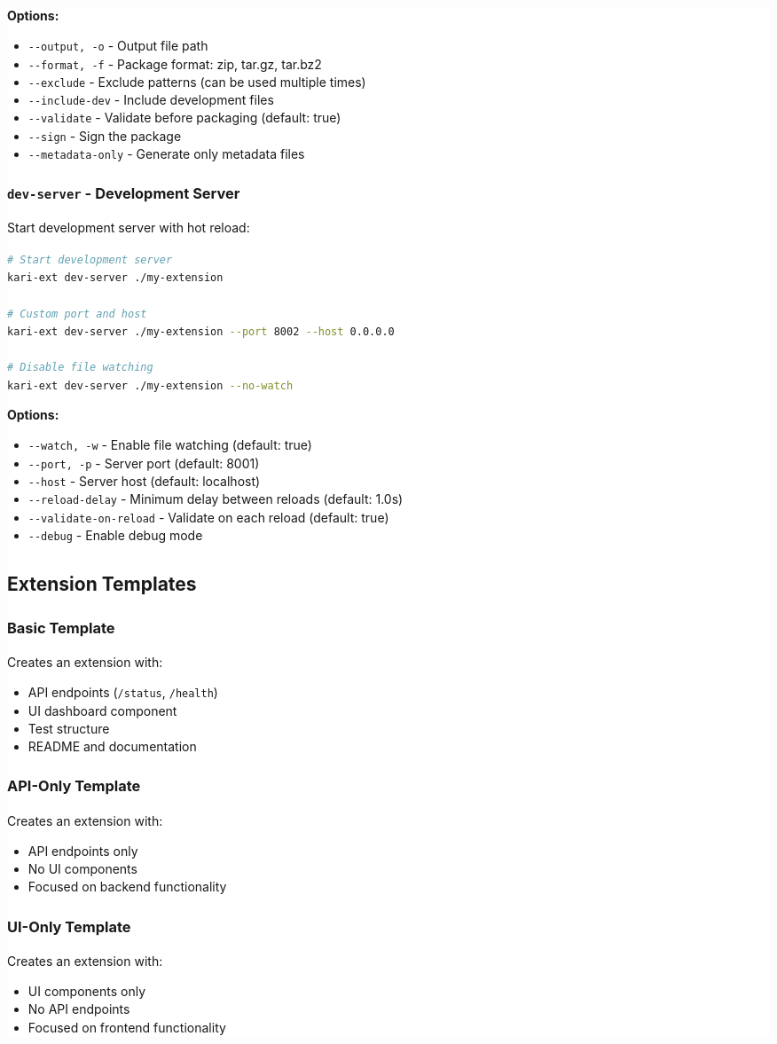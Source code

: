 **Options:**
- `--output, -o` - Output file path
- `--format, -f` - Package format: zip, tar.gz, tar.bz2
- `--exclude` - Exclude patterns (can be used multiple times)
- `--include-dev` - Include development files
- `--validate` - Validate before packaging (default: true)
- `--sign` - Sign the package
- `--metadata-only` - Generate only metadata files

### `dev-server` - Development Server

Start development server with hot reload:

```bash
# Start development server
kari-ext dev-server ./my-extension

# Custom port and host
kari-ext dev-server ./my-extension --port 8002 --host 0.0.0.0

# Disable file watching
kari-ext dev-server ./my-extension --no-watch
```

**Options:**
- `--watch, -w` - Enable file watching (default: true)
- `--port, -p` - Server port (default: 8001)
- `--host` - Server host (default: localhost)
- `--reload-delay` - Minimum delay between reloads (default: 1.0s)
- `--validate-on-reload` - Validate on each reload (default: true)
- `--debug` - Enable debug mode

## Extension Templates

### Basic Template

Creates an extension with:
- API endpoints (`/status`, `/health`)
- UI dashboard component
- Test structure
- README and documentation

### API-Only Template

Creates an extension with:
- API endpoints only
- No UI components
- Focused on backend functionality

### UI-Only Template

Creates an extension with:
- UI components only
- No API endpoints
- Focused on frontend functionality
